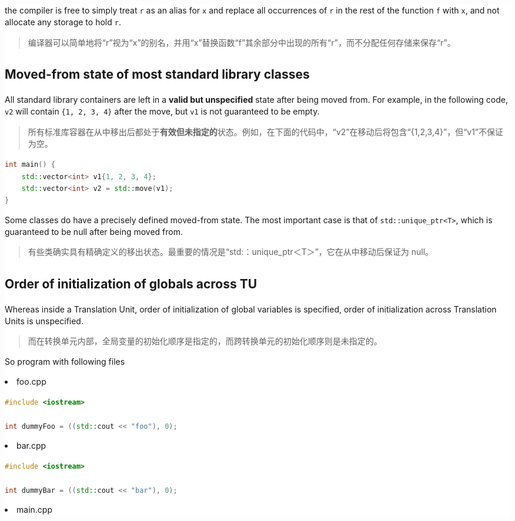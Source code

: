 the compiler is free to simply treat `r` as an alias for `x` and replace all occurrences of `r` in the rest of the function `f` with `x`, and not allocate any storage to hold `r`.

> 编译器可以简单地将“r”视为“x”的别名，并用“x”替换函数“f”其余部分中出现的所有“r”，而不分配任何存储来保存“r”。

## Moved-from state of most standard library classes

All standard library containers are left in a **valid but unspecified** state after being moved from. For example, in the following code, `v2` will contain `{1, 2, 3, 4}` after the move, but `v1` is not guaranteed to be empty.

> 所有标准库容器在从中移出后都处于**有效但未指定的**状态。例如，在下面的代码中，“v2”在移动后将包含“{1,2,3,4}”，但“v1”不保证为空。

```cpp
int main() {
    std::vector<int> v1{1, 2, 3, 4};
    std::vector<int> v2 = std::move(v1);
}

```

Some classes do have a precisely defined moved-from state. The most important case is that of `std::unique_ptr<T>`, which is guaranteed to be null after being moved from.

> 有些类确实具有精确定义的移出状态。最重要的情况是“std:：unique_ptr＜T＞”，它在从中移动后保证为 null。

## Order of initialization of globals across TU

Whereas inside a Translation Unit, order of initialization of global variables is specified, order of initialization across Translation Units is unspecified.

> 而在转换单元内部，全局变量的初始化顺序是指定的，而跨转换单元的初始化顺序则是未指定的。

So program with following files

<li>
foo.cpp

```cpp
#include <iostream>

int dummyFoo = ((std::cout << "foo"), 0);

```

</li>
<li>
bar.cpp

```cpp
#include <iostream>

int dummyBar = ((std::cout << "bar"), 0);

```

</li>
<li>
main.cpp
